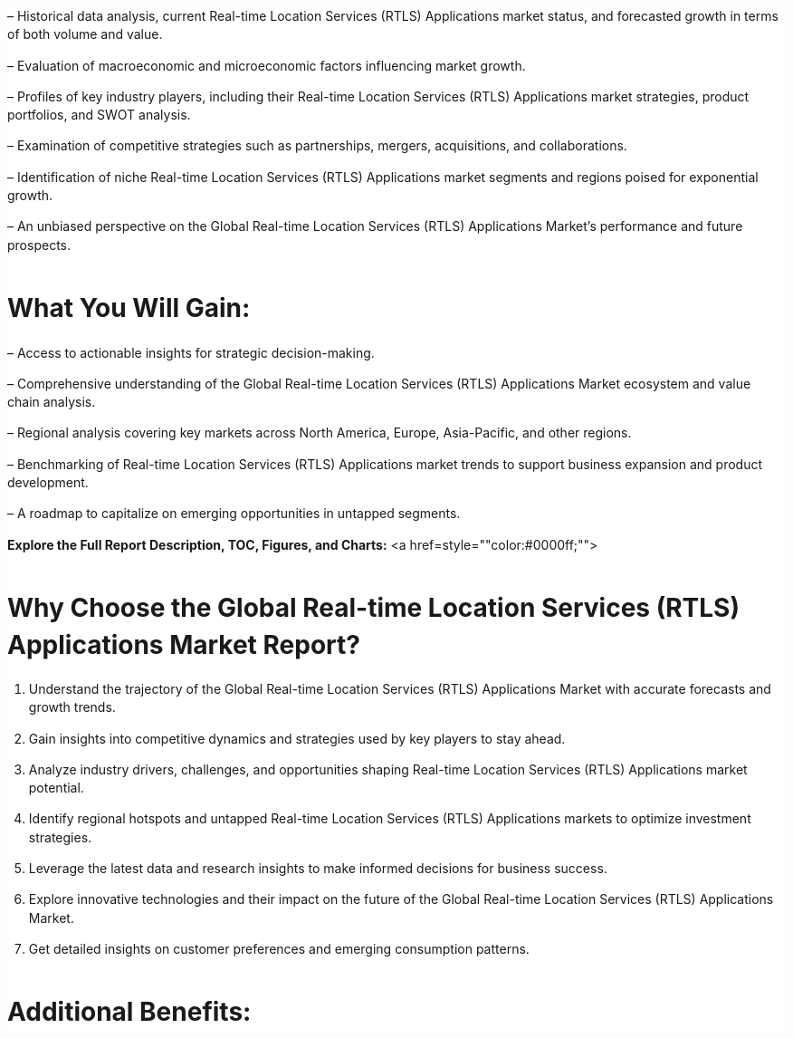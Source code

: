 – Historical data analysis, current Real-time Location Services (RTLS) Applications market status, and forecasted growth in terms of both volume and value.

– Evaluation of macroeconomic and microeconomic factors influencing market growth.

– Profiles of key industry players, including their Real-time Location Services (RTLS) Applications market strategies, product portfolios, and SWOT analysis.

– Examination of competitive strategies such as partnerships, mergers, acquisitions, and collaborations.

– Identification of niche Real-time Location Services (RTLS) Applications market segments and regions poised for exponential growth.

– An unbiased perspective on the Global Real-time Location Services (RTLS) Applications Market’s performance and future prospects.

# <strong>What You Will Gain:</strong>

– Access to actionable insights for strategic decision-making.

– Comprehensive understanding of the Global Real-time Location Services (RTLS) Applications Market ecosystem and value chain analysis.

– Regional analysis covering key markets across North America, Europe, Asia-Pacific, and other regions.

– Benchmarking of Real-time Location Services (RTLS) Applications market trends to support business expansion and product development.

– A roadmap to capitalize on emerging opportunities in untapped segments.

<strong>Explore the Full Report Description, TOC, Figures, and Charts:</strong>
<a href=style=""color:#0000ff;""></a>

# <strong>Why Choose the Global Real-time Location Services (RTLS) Applications Market Report?</strong>

1. Understand the trajectory of the Global Real-time Location Services (RTLS) Applications Market with accurate forecasts and growth trends.

2. Gain insights into competitive dynamics and strategies used by key players to stay ahead.

3. Analyze industry drivers, challenges, and opportunities shaping Real-time Location Services (RTLS) Applications market potential.

4. Identify regional hotspots and untapped Real-time Location Services (RTLS) Applications markets to optimize investment strategies.

5. Leverage the latest data and research insights to make informed decisions for business success.

6. Explore innovative technologies and their impact on the future of the Global Real-time Location Services (RTLS) Applications Market.

7. Get detailed insights on customer preferences and emerging consumption patterns.

# <strong>Additional Benefits:</strong>
